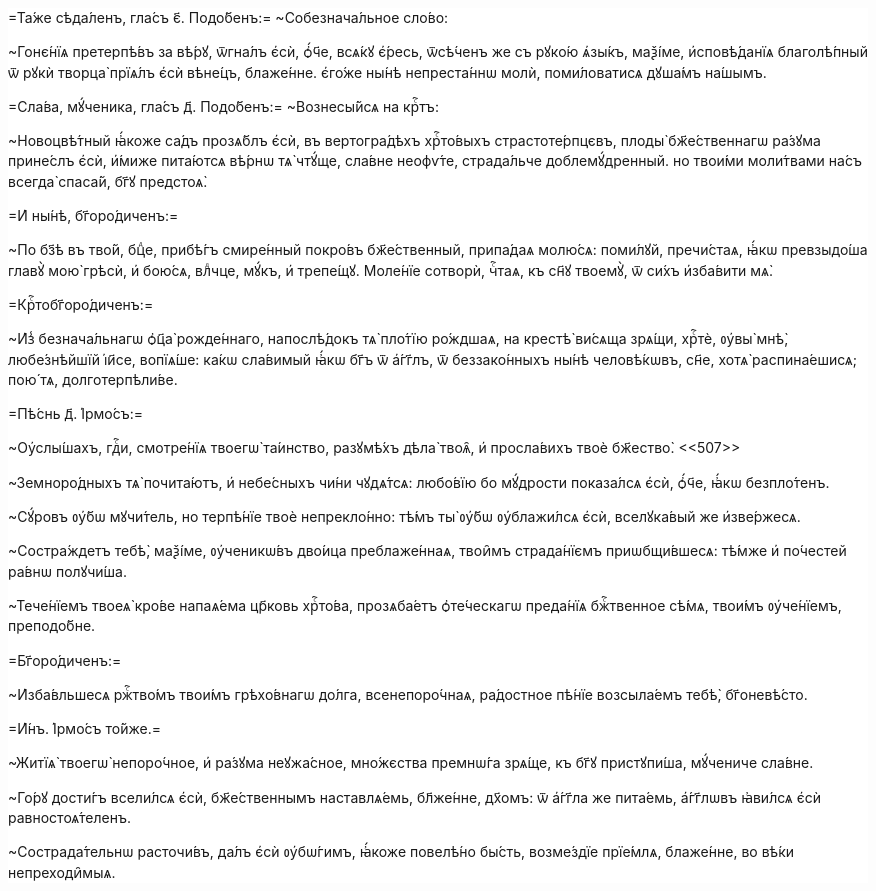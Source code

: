 =Та́же сѣда́ленъ, гла́съ є҃. Подо́бенъ:= ~Собезнача́льное сло́во:

~Гонє́нїѧ претерпѣ́въ за вѣ́рꙋ, ѿгна́лъ є҆сѝ, ѻ҆́ч҃е, всѧ́кꙋ є҆́ресь, ѿсѣ́ченъ
же съ рꙋко́ю ѧ҆зы́къ, маѯі́ме, и҆сповѣ́данїѧ благолѣ́пный ѿ рꙋкѝ творца̀ прїѧ́лъ
є҆сѝ вѣне́цъ, блаже́нне. є҆го́же ны́нѣ непреста́ннѡ молѝ, поми́ловатисѧ дꙋша́мъ
на́шымъ.

=Сла́ва, мꙋ́ченика, гла́съ д҃. Подо́бенъ:= ~Вознесы́йсѧ на крⷭ҇тъ:

~Новоцвѣ́тный ꙗ҆́коже са́дъ прозѧ́блъ є҆сѝ, въ вертогра́дѣхъ хрⷭ҇то́выхъ
страстоте́рпцєвъ, плоды̀ бж҃е́ственнагѡ ра́зꙋма прине́слъ є҆сѝ, и҆́миже
пита́ютсѧ вѣ́рнѡ тѧ̀ чтꙋ́ще, сла́вне неофѵ́те, страда́льче доблемꙋ́дренный. но
твои́ми моли́твами на́съ всегда̀ спаса́й, бг҃ꙋ предстоѧ̀.

=И҆ ны́нѣ, бг҃оро́диченъ:=

~По бз҃ѣ въ тво́й, бцⷣе, прибѣ́гъ смире́нный покро́въ бж҃е́ственный, припа́даѧ
молю́сѧ: поми́лꙋй, пречи́стаѧ, ꙗ҆́кѡ превзыдо́ша главꙋ̀ мою̀ грѣсѝ, и҆ бою́сѧ,
влⷣчце, мꙋ́къ, и҆ трепе́щꙋ. Моле́нїе сотворѝ, чⷭ҇таѧ, къ сн҃ꙋ твоемꙋ̀, ѿ си́хъ
и҆зба́вити мѧ̀.

=Крⷭ҇тобг҃оро́диченъ:=

~И҆з̾ безнача́льнагѡ ѻ҆ц҃а̀ рожде́ннаго, напослѣ́докъ тѧ̀ пло́тїю ро́ждшаѧ, на
крестѣ̀ ви́сѧща зрѧ́щи, хрⷭ҇тѐ, ᲂу҆вы̀ мнѣ̀, любе́знѣйшїй і҆и҃се, вопїѧ́ше:
ка́кѡ сла́вимый ꙗ҆́кѡ бг҃ъ ѿ а҆́гг҃лъ, ѿ беззако́нныхъ ны́нѣ человѣ́кѡвъ, сн҃е,
хотѧ̀ распина́ешисѧ; пою́ тѧ, долготерпѣли́ве.

=Пѣ́снь д҃. І҆рмо́съ:=

~Оу҆слы́шахъ, гдⷭ҇и, смотре́нїѧ твоегѡ̀ та́инство, разꙋмѣ́хъ дѣла̀ твоѧ̑, и҆
просла́вихъ твоѐ бж҃ество̀. <<507>>

~Земноро́дныхъ тѧ̀ почита́ютъ, и҆ небе́сныхъ чи́ни чꙋдѧ́тсѧ: любо́вїю бо
мꙋ́дрости показа́лсѧ є҆сѝ, ѻ҆́ч҃е, ꙗ҆́кѡ безпло́тенъ.

~Сꙋ́ровъ ᲂу҆́бѡ мꙋчи́тель, но терпѣ́нїе твоѐ непрекло́нно: тѣ́мъ ты̀ ᲂу҆́бѡ
ᲂу҆блажи́лсѧ є҆сѝ, вселꙋка́вый же и҆зве́ржесѧ.

~Состра́ждетъ тебѣ̀, маѯі́ме, ᲂу҆ченикѡ́въ дво́ица преблаже́ннаѧ, твои̑мъ
страда́нїємъ приѡбщи́вшесѧ: тѣ́мже и҆ по́честей ра́внѡ полꙋчи́ша.

~Тече́нїемъ твоеѧ̀ кро́ве напаѧ́ема цр҃ковь хрⷭ҇то́ва, прозѧба́етъ ѻ҆те́ческагѡ
преда́нїѧ бжⷭ҇твенное сѣ́мѧ, твои́мъ ᲂу҆че́нїемъ, преподо́бне.

=Бг҃оро́диченъ:=

~И҆зба́вльшесѧ ржⷭ҇тво́мъ твои́мъ грѣхо́внагѡ до́лга, всенепоро́чнаѧ,
ра́достное пѣ́нїе возсыла́емъ тебѣ̀, бг҃оневѣ́сто.

=И҆́нъ. І҆рмо́съ то́йже.=

~Житїѧ̀ твоегѡ̀ непоро́чное, и҆ ра́зꙋма неꙋжа́сное, мно́жєства премнѡ́га
зрѧ́ще, къ бг҃ꙋ пристꙋпи́ша, мꙋ́чениче сла́вне.

~Го́рꙋ дости́гъ всели́лсѧ є҆сѝ, бж҃е́ственнымъ наставлѧ́емь, бл҃же́нне, дх҃омъ:
ѿ а҆́гг҃ла же пита́емь, а҆́гг҃лѡвъ ꙗ҆ви́лсѧ є҆сѝ равностоѧ́теленъ.

~Сострада́тельнѡ расточи́въ, да́лъ є҆сѝ ᲂу҆бѡ́гимъ, ꙗ҆́коже повелѣ́но бы́сть,
возме́здїе прїе́млѧ, блаже́нне, во вѣ́ки непреходи̑мыѧ.
